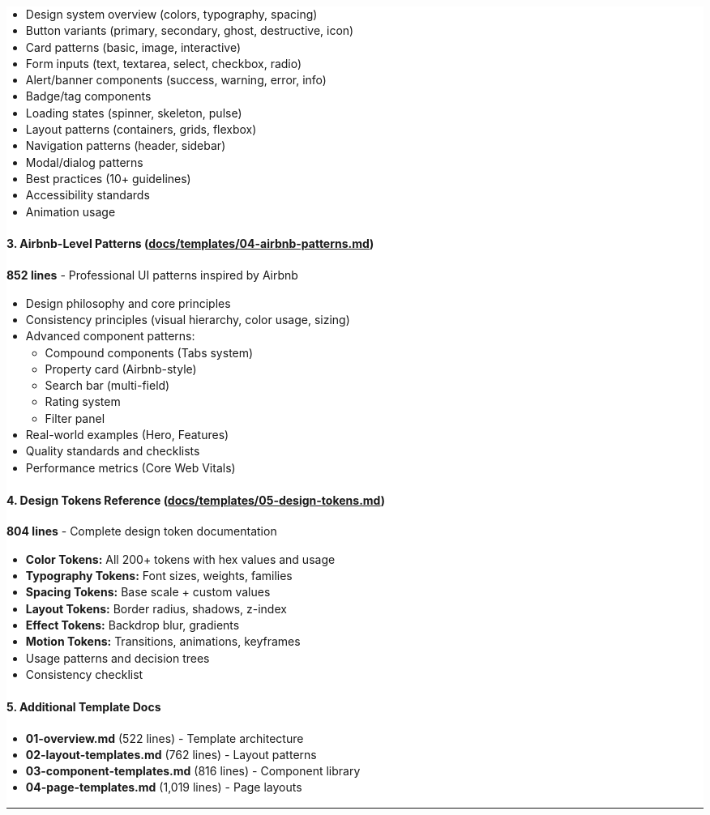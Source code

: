- Design system overview (colors, typography, spacing)
- Button variants (primary, secondary, ghost, destructive, icon)
- Card patterns (basic, image, interactive)
- Form inputs (text, textarea, select, checkbox, radio)
- Alert/banner components (success, warning, error, info)
- Badge/tag components
- Loading states (spinner, skeleton, pulse)
- Layout patterns (containers, grids, flexbox)
- Navigation patterns (header, sidebar)
- Modal/dialog patterns
- Best practices (10+ guidelines)
- Accessibility standards
- Animation usage

#### 3. Airbnb-Level Patterns ([docs/templates/04-airbnb-patterns.md](templates/04-airbnb-patterns.md))

**852 lines** - Professional UI patterns inspired by Airbnb

- Design philosophy and core principles
- Consistency principles (visual hierarchy, color usage, sizing)
- Advanced component patterns:
  - Compound components (Tabs system)
  - Property card (Airbnb-style)
  - Search bar (multi-field)
  - Rating system
  - Filter panel
- Real-world examples (Hero, Features)
- Quality standards and checklists
- Performance metrics (Core Web Vitals)

#### 4. Design Tokens Reference ([docs/templates/05-design-tokens.md](templates/05-design-tokens.md))

**804 lines** - Complete design token documentation

- **Color Tokens:** All 200+ tokens with hex values and usage
- **Typography Tokens:** Font sizes, weights, families
- **Spacing Tokens:** Base scale + custom values
- **Layout Tokens:** Border radius, shadows, z-index
- **Effect Tokens:** Backdrop blur, gradients
- **Motion Tokens:** Transitions, animations, keyframes
- Usage patterns and decision trees
- Consistency checklist

#### 5. Additional Template Docs

- **01-overview.md** (522 lines) - Template architecture
- **02-layout-templates.md** (762 lines) - Layout patterns
- **03-component-templates.md** (816 lines) - Component library
- **04-page-templates.md** (1,019 lines) - Page layouts

---
